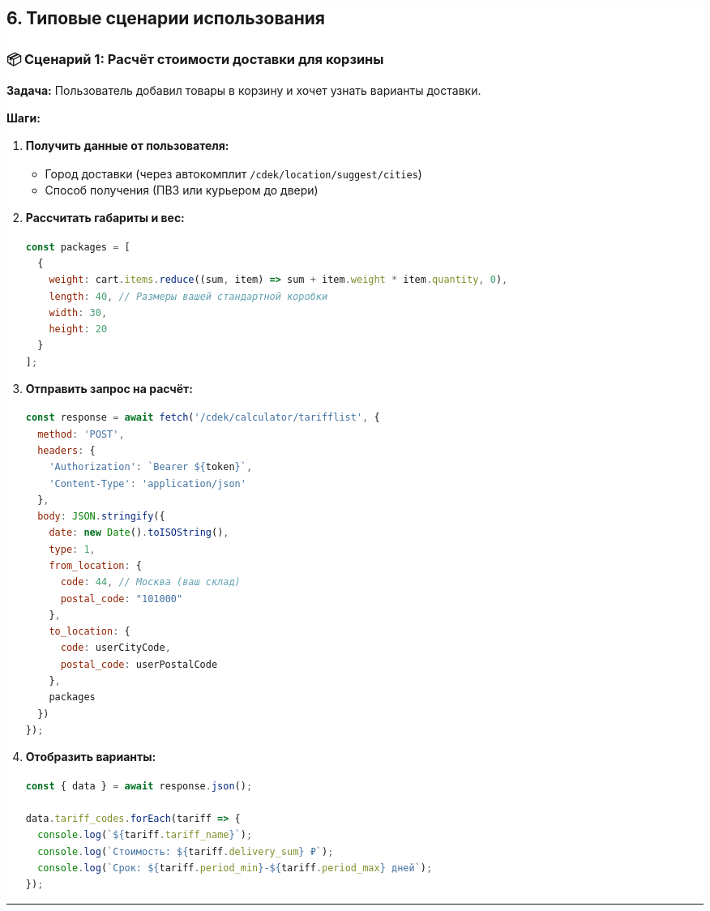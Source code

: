 ## 6. Типовые сценарии использования

### 📦 Сценарий 1: Расчёт стоимости доставки для корзины

**Задача:** Пользователь добавил товары в корзину и хочет узнать варианты доставки.

**Шаги:**

1. **Получить данные от пользователя:**
   - Город доставки (через автокомплит `/cdek/location/suggest/cities`)
   - Способ получения (ПВЗ или курьером до двери)

2. **Рассчитать габариты и вес:**
   ```javascript
   const packages = [
     {
       weight: cart.items.reduce((sum, item) => sum + item.weight * item.quantity, 0),
       length: 40, // Размеры вашей стандартной коробки
       width: 30,
       height: 20
     }
   ];
   ```

3. **Отправить запрос на расчёт:**
   ```javascript
   const response = await fetch('/cdek/calculator/tarifflist', {
     method: 'POST',
     headers: {
       'Authorization': `Bearer ${token}`,
       'Content-Type': 'application/json'
     },
     body: JSON.stringify({
       date: new Date().toISOString(),
       type: 1,
       from_location: {
         code: 44, // Москва (ваш склад)
         postal_code: "101000"
       },
       to_location: {
         code: userCityCode,
         postal_code: userPostalCode
       },
       packages
     })
   });
   ```

4. **Отобразить варианты:**
   ```javascript
   const { data } = await response.json();
   
   data.tariff_codes.forEach(tariff => {
     console.log(`${tariff.tariff_name}`);
     console.log(`Стоимость: ${tariff.delivery_sum} ₽`);
     console.log(`Срок: ${tariff.period_min}-${tariff.period_max} дней`);
   });
   ```

---
